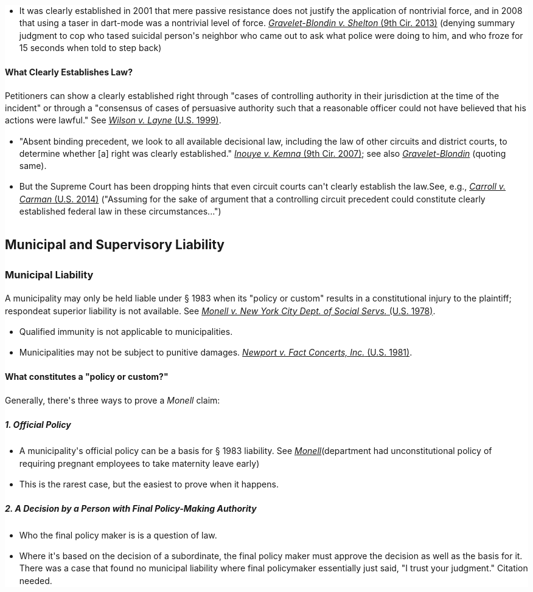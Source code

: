 - It was clearly established in 2001 that mere passive resistance does not justify the application of nontrivial force, and in 2008 that using a taser in dart-mode was a nontrivial level of force. [*Gravelet-Blondin v. Shelton* (9th Cir. 2013)](https://scholar.google.com/scholar_case?case=7164141979577007607#r[10]) (denying summary judgment to cop who tased suicidal person's neighbor who came out to ask what police were doing to him, and who froze for 15 seconds when told to step back)

#### What Clearly Establishes Law?

Petitioners can show a clearly established right through "cases of controlling authority in their jurisdiction at the time of the incident" or through a "consensus of cases of persuasive authority such that a reasonable officer could not have believed that his actions were lawful." See [*Wilson v. Layne* (U.S. 1999)](https://scholar.google.com/scholar_case?case=7779618928446537859#p617).

- "Absent binding precedent, we look to all available decisional law, including the law of other circuits and district courts, to determine whether \[a\] right was clearly established." [*Inouye v. Kemna* (9th Cir. 2007)](https://scholar.google.com/scholar_case?case=6773570865128492755#p714); see also [*Gravelet-Blondin*](https://scholar.google.com/scholar_case?case=7164141979577007607#p1095) (quoting same).

- But the Supreme Court has been dropping hints that even circuit courts can't clearly establish the law.See, e.g., [*Carroll v. Carman* (U.S. 2014)](https://scholar.google.com/scholar_case?case=4252877984811775853#p350) ("Assuming for the sake of argument that a controlling circuit precedent could constitute clearly established federal law in these circumstances...")

## Municipal and Supervisory Liability

### Municipal Liability

A municipality may only be held liable under § 1983 when its "policy or custom" results in a constitutional injury to the plaintiff; respondeat superior liability is not available. See [*Monell v. New York City Dept. of Social Servs.* (U.S. 1978)](https://scholar.google.com/scholar_case?case=2958398500325696309).

- Qualified immunity is not applicable to municipalities.

- Municipalities may not be subject to punitive damages. [*Newport v. Fact Concerts, Inc.* (U.S. 1981)](https://scholar.google.com/scholar_case?case=16519529329572741693).

#### What constitutes a "policy or custom?"

Generally, there's three ways to prove a *Monell* claim:

##### 1. Official Policy

- A municipality's official policy can be a basis for § 1983 liability. See [*Monell*](https://scholar.google.com/scholar_case?case=2958398500325696309)(department had unconstitutional policy of requiring pregnant employees to take maternity leave early)

- This is the rarest case, but the easiest to prove when it happens.

##### 2. A Decision by a Person with Final Policy-Making Authority

- Who the final policy maker is is a question of law.

- Where it's based on the decision of a subordinate, the final policy maker must approve the decision as well as the basis for it. There was a case that found no municipal liability where final policymaker essentially just said, "I trust your judgment." Citation needed.
